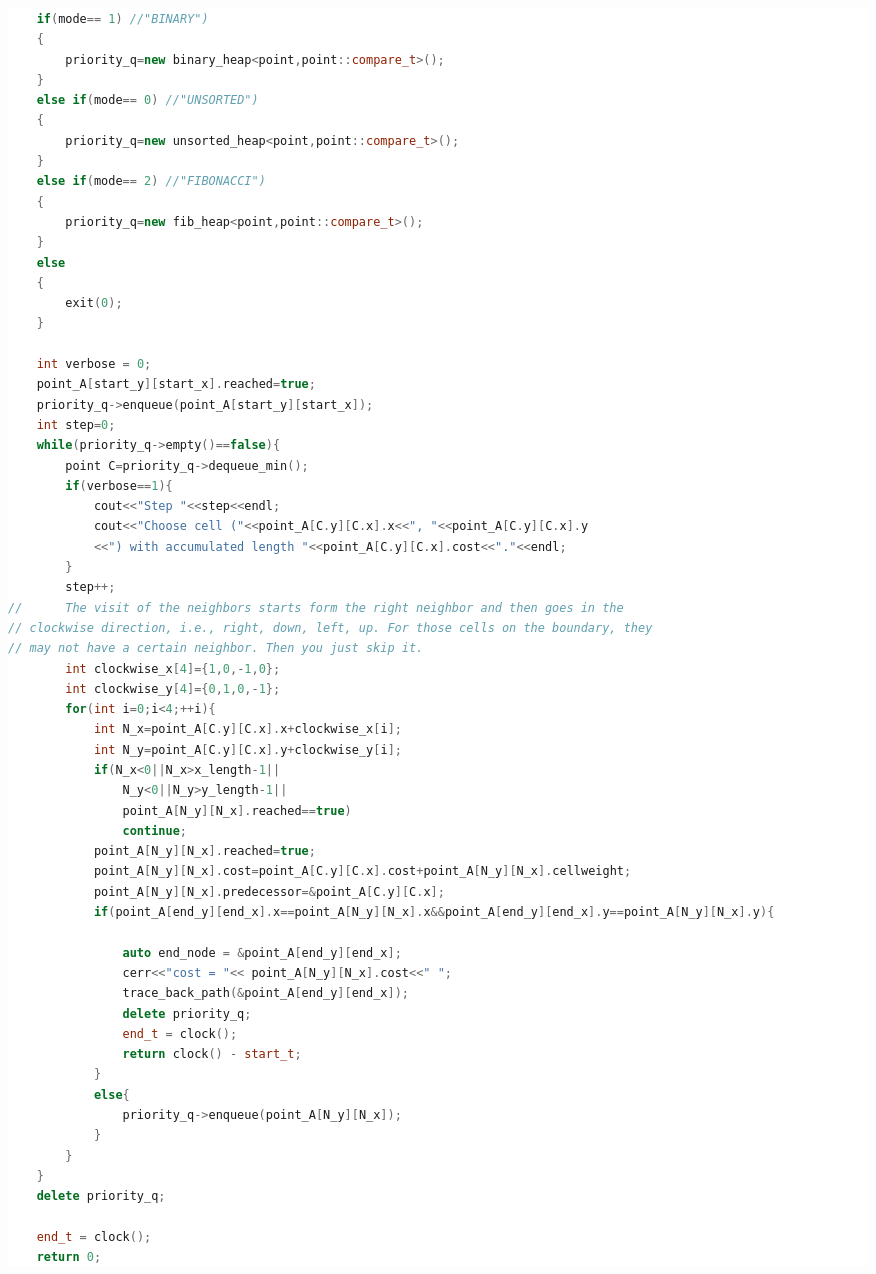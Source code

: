 ```c++
    if(mode== 1) //"BINARY")
    {
        priority_q=new binary_heap<point,point::compare_t>();
    }
    else if(mode== 0) //"UNSORTED")
    {
        priority_q=new unsorted_heap<point,point::compare_t>();
    }
    else if(mode== 2) //"FIBONACCI")
    {
        priority_q=new fib_heap<point,point::compare_t>();
    }
    else
    {
        exit(0);
    }
    
    int verbose = 0;
    point_A[start_y][start_x].reached=true;
    priority_q->enqueue(point_A[start_y][start_x]);
    int step=0;
    while(priority_q->empty()==false){
        point C=priority_q->dequeue_min();
        if(verbose==1){
            cout<<"Step "<<step<<endl;
            cout<<"Choose cell ("<<point_A[C.y][C.x].x<<", "<<point_A[C.y][C.x].y
            <<") with accumulated length "<<point_A[C.y][C.x].cost<<"."<<endl;
        }
        step++;
//      The visit of the neighbors starts form the right neighbor and then goes in the
// clockwise direction, i.e., right, down, left, up. For those cells on the boundary, they
// may not have a certain neighbor. Then you just skip it.
        int clockwise_x[4]={1,0,-1,0};
        int clockwise_y[4]={0,1,0,-1};
        for(int i=0;i<4;++i){
            int N_x=point_A[C.y][C.x].x+clockwise_x[i];
            int N_y=point_A[C.y][C.x].y+clockwise_y[i];
            if(N_x<0||N_x>x_length-1||
                N_y<0||N_y>y_length-1||
                point_A[N_y][N_x].reached==true) 
                continue;
            point_A[N_y][N_x].reached=true;
            point_A[N_y][N_x].cost=point_A[C.y][C.x].cost+point_A[N_y][N_x].cellweight;
            point_A[N_y][N_x].predecessor=&point_A[C.y][C.x];
            if(point_A[end_y][end_x].x==point_A[N_y][N_x].x&&point_A[end_y][end_x].y==point_A[N_y][N_x].y){
                
                auto end_node = &point_A[end_y][end_x];
                cerr<<"cost = "<< point_A[N_y][N_x].cost<<" ";
                trace_back_path(&point_A[end_y][end_x]);
                delete priority_q;
                end_t = clock();
                return clock() - start_t;
            }
            else{
                priority_q->enqueue(point_A[N_y][N_x]);
            }
        }
    }
    delete priority_q;

    end_t = clock();
    return 0;
```